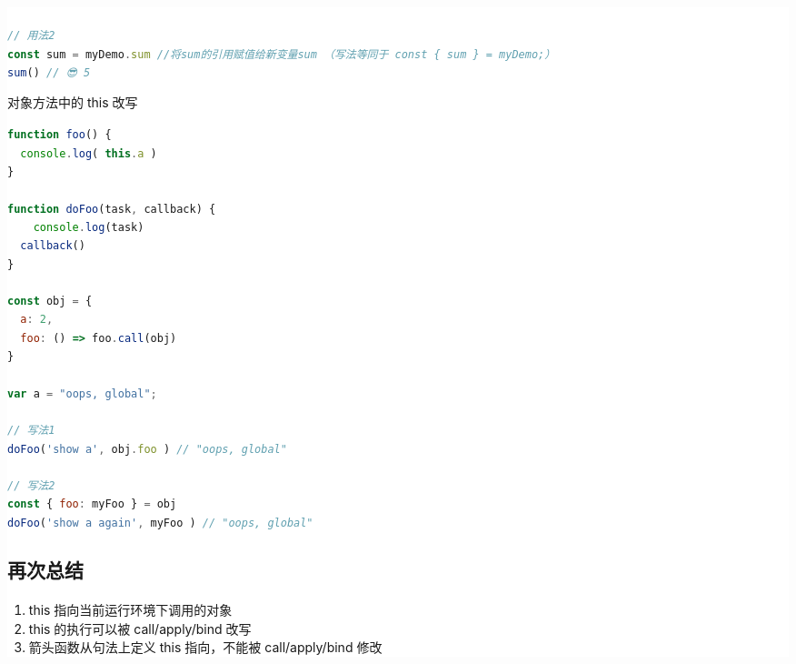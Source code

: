 ```javascript

// 用法2
const sum = myDemo.sum //将sum的引用赋值给新变量sum （写法等同于 const { sum } = myDemo;）
sum() // 😎 5 
```

对象方法中的 this 改写

```javascript
function foo() {
  console.log( this.a )
}

function doFoo(task, callback) {
	console.log(task)
  callback()
}

const obj = {
  a: 2,
  foo: () => foo.call(obj)
}

var a = "oops, global";

// 写法1
doFoo('show a', obj.foo ) // "oops, global"

// 写法2
const { foo: myFoo } = obj
doFoo('show a again', myFoo ) // "oops, global"
```

## 再次总结

1. this 指向当前运行环境下调用的对象
2. this 的执行可以被 call/apply/bind 改写
3. 箭头函数从句法上定义 this 指向，不能被 call/apply/bind 修改
